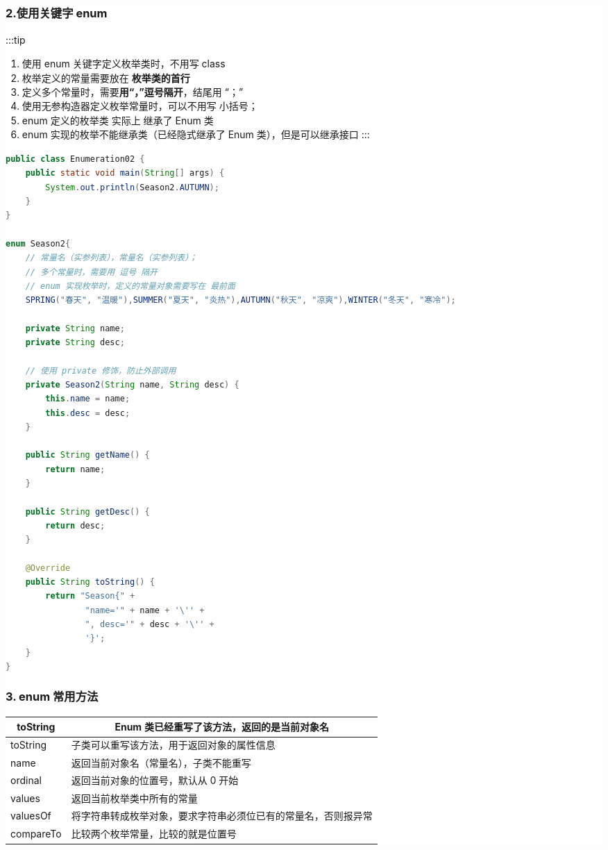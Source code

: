 ### 2.使用关键字 enum
:::tip

1. 使用 enum 关键字定义枚举类时，不用写 class 
2. 枚举定义的常量需要放在 **枚举类的首行**
3. 定义多个常量时，需要**用“，”逗号隔开**，结尾用 “；”
4. 使用无参构造器定义枚举常量时，可以不用写 小括号；
5. enum 定义的枚举类 实际上 继承了 Enum 类
6. enum 实现的枚举不能继承类（已经隐式继承了 Enum 类），但是可以继承接口
:::

```java
public class Enumeration02 {
    public static void main(String[] args) {
        System.out.println(Season2.AUTUMN);
    }
}

enum Season2{
    // 常量名（实参列表），常量名（实参列表）；
    // 多个常量时，需要用 逗号 隔开
    // enum 实现枚举时，定义的常量对象需要写在 最前面
    SPRING("春天", "温暖"),SUMMER("夏天", "炎热"),AUTUMN("秋天", "凉爽"),WINTER("冬天", "寒冷");

    private String name;
    private String desc;

    // 使用 private 修饰，防止外部调用
    private Season2(String name, String desc) {
        this.name = name;
        this.desc = desc;
    }

    public String getName() {
        return name;
    }

    public String getDesc() {
        return desc;
    }

    @Override
    public String toString() {
        return "Season{" +
                "name='" + name + '\'' +
                ", desc='" + desc + '\'' +
                '}';
    }
}
```

### 3. enum 常用方法
| toString  | Enum 类已经重写了该方法，返回的是当前对象名                    |
|-----------|----------------------------------------------------------------|
|    toString       | 子类可以重写该方法，用于返回对象的属性信息                     |
| name      | 返回当前对象名（常量名），子类不能重写                         |
| ordinal   | 返回当前对象的位置号，默认从 0 开始                            |
| values    | 返回当前枚举类中所有的常量                                     |
| valuesOf  | 将字符串转成枚举对象，要求字符串必须位已有的常量名，否则报异常 |
| compareTo | 比较两个枚举常量，比较的就是位置号                             |